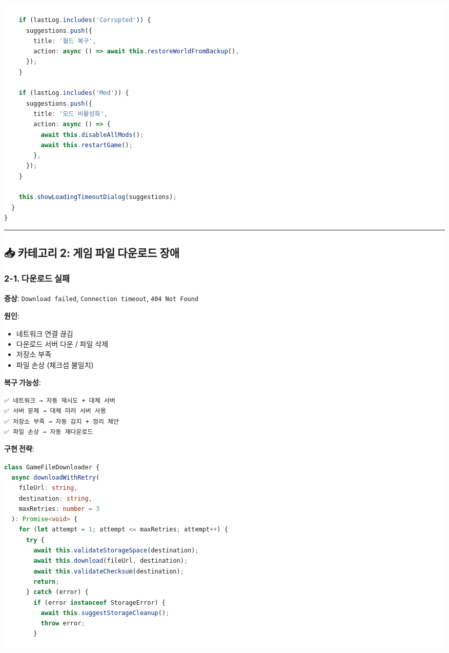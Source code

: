 ```typescript
    
    if (lastLog.includes('Corrupted')) {
      suggestions.push({
        title: '월드 복구',
        action: async () => await this.restoreWorldFromBackup(),
      });
    }
    
    if (lastLog.includes('Mod')) {
      suggestions.push({
        title: '모드 비활성화',
        action: async () => {
          await this.disableAllMods();
          await this.restartGame();
        },
      });
    }
    
    this.showLoadingTimeoutDialog(suggestions);
  }
}
```

---

## 📥 카테고리 2: 게임 파일 다운로드 장애

### 2-1. 다운로드 실패

**증상**: `Download failed`, `Connection timeout`, `404 Not Found`

**원인**:
- 네트워크 연결 끊김
- 다운로드 서버 다운 / 파일 삭제
- 저장소 부족
- 파일 손상 (체크섬 불일치)

**복구 가능성**:
```
✅ 네트워크 → 자동 재시도 + 대체 서버
✅ 서버 문제 → 대체 미러 서버 사용
✅ 저장소 부족 → 자동 감지 + 정리 제안
✅ 파일 손상 → 자동 재다운로드
```

**구현 전략**:
```typescript
class GameFileDownloader {
  async downloadWithRetry(
    fileUrl: string,
    destination: string,
    maxRetries: number = 3
  ): Promise<void> {
    for (let attempt = 1; attempt <= maxRetries; attempt++) {
      try {
        await this.validateStorageSpace(destination);
        await this.download(fileUrl, destination);
        await this.validateChecksum(destination);
        return;
      } catch (error) {
        if (error instanceof StorageError) {
          await this.suggestStorageCleanup();
          throw error;
        }
        
```